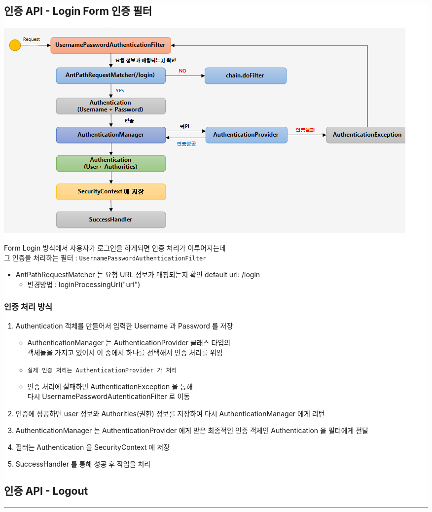 ## 인증 API - Login Form 인증 필터

![](img/2020-12-19-00-44-17.png)

Form Login 방식에서 사용자가 로그인을 하게되면 인증 처리가 이루어지는데   
그 인증을 처리하는 필터 :  `UsernamePasswordAuthenticationFilter `

* AntPathRequestMatcher 는 요청 URL 정보가 매칭되는지 확인 default url:  /login
    * 변경방법 : loginProcessingUrl("url")

### 인증 처리 방식
1. Authentication 객체를 만들어서 입력한 Username 과 Password 를 저장
    * AuthenticationManager 는 AuthenticationProvider 클래스 타입의  
      객체들을 가지고 있어서 이 중에서 하나를 선택해서 인증 처리를 위임

    * `실제 인증 처리는 AuthenticationProvider 가 처리 `

    * 인증 처리에 실패하면 AuthenticationException 을 통해   
      다시 UsernamePasswordAutenticationFilter 로 이동

2. 인증에 성공하면 user 정보와 Authorities(권한) 정보를 저장하여 다시 AuthenticationManager 에게 리턴

3. AuthenticationManager 는 AuthenticationProvider 에게 받은 최종적인 인증 객체인 Authentication 을 필터에게 전달
4. 필터는 Authentication 을 SecurityContext 에 저장
5. SuccessHandler 를 통해 성공 후 작업을 처리


## 인증 API - Logout
---
